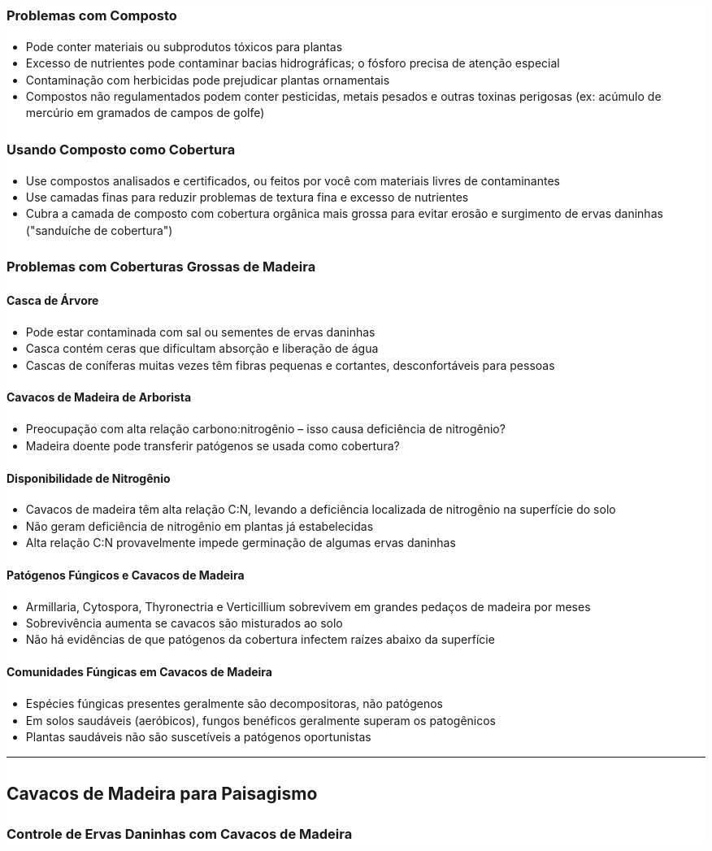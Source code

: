 ### Problemas com Composto

- Pode conter materiais ou subprodutos tóxicos para plantas
- Excesso de nutrientes pode contaminar bacias hidrográficas; o fósforo precisa de atenção especial
- Contaminação com herbicidas pode prejudicar plantas ornamentais
- Compostos não regulamentados podem conter pesticidas, metais pesados e outras toxinas perigosas (ex: acúmulo de mercúrio em gramados de campos de golfe)

### Usando Composto como Cobertura

- Use compostos analisados e certificados, ou feitos por você com materiais livres de contaminantes
- Use camadas finas para reduzir problemas de textura fina e excesso de nutrientes
- Cubra a camada de composto com cobertura orgânica mais grossa para evitar erosão e surgimento de ervas daninhas ("sanduíche de cobertura")

### Problemas com Coberturas Grossas de Madeira

#### Casca de Árvore

- Pode estar contaminada com sal ou sementes de ervas daninhas
- Casca contém ceras que dificultam absorção e liberação de água
- Cascas de coníferas muitas vezes têm fibras pequenas e cortantes, desconfortáveis para pessoas

#### Cavacos de Madeira de Arborista

- Preocupação com alta relação carbono:nitrogênio – isso causa deficiência de nitrogênio?
- Madeira doente pode transferir patógenos se usada como cobertura?

#### Disponibilidade de Nitrogênio

- Cavacos de madeira têm alta relação C:N, levando a deficiência localizada de nitrogênio na superfície do solo
- Não geram deficiência de nitrogênio em plantas já estabelecidas
- Alta relação C:N provavelmente impede germinação de algumas ervas daninhas

#### Patógenos Fúngicos e Cavacos de Madeira

- Armillaria, Cytospora, Thyronectria e Verticillium sobrevivem em grandes pedaços de madeira por meses
- Sobrevivência aumenta se cavacos são misturados ao solo
- Não há evidências de que patógenos da cobertura infectem raízes abaixo da superfície

#### Comunidades Fúngicas em Cavacos de Madeira

- Espécies fúngicas presentes geralmente são decompositoras, não patógenos
- Em solos saudáveis (aeróbicos), fungos benéficos geralmente superam os patogênicos
- Plantas saudáveis não são suscetíveis a patógenos oportunistas

---

## Cavacos de Madeira para Paisagismo

### Controle de Ervas Daninhas com Cavacos de Madeira
